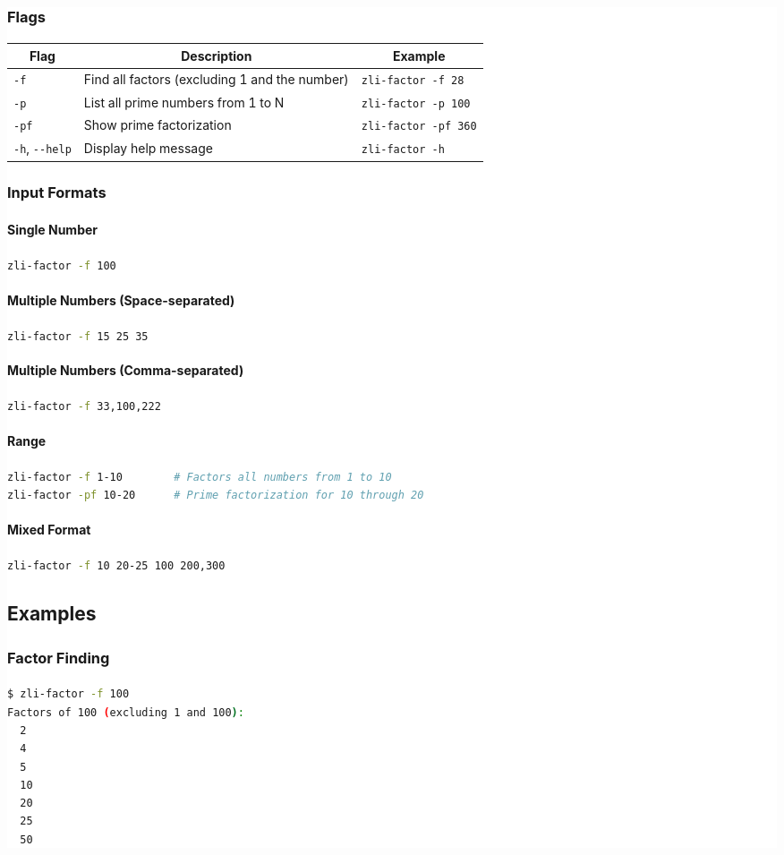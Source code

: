 ### Flags

| Flag | Description | Example |
|------|-------------|---------|
| `-f` | Find all factors (excluding 1 and the number) | `zli-factor -f 28` |
| `-p` | List all prime numbers from 1 to N | `zli-factor -p 100` |
| `-pf` | Show prime factorization | `zli-factor -pf 360` |
| `-h`, `--help` | Display help message | `zli-factor -h` |

### Input Formats

#### Single Number
```bash
zli-factor -f 100
```

#### Multiple Numbers (Space-separated)
```bash
zli-factor -f 15 25 35
```

#### Multiple Numbers (Comma-separated)
```bash
zli-factor -f 33,100,222
```

#### Range
```bash
zli-factor -f 1-10        # Factors all numbers from 1 to 10
zli-factor -pf 10-20      # Prime factorization for 10 through 20
```

#### Mixed Format
```bash
zli-factor -f 10 20-25 100 200,300
```

## Examples

### Factor Finding
```bash
$ zli-factor -f 100
Factors of 100 (excluding 1 and 100):
  2
  4
  5
  10
  20
  25
  50
```
